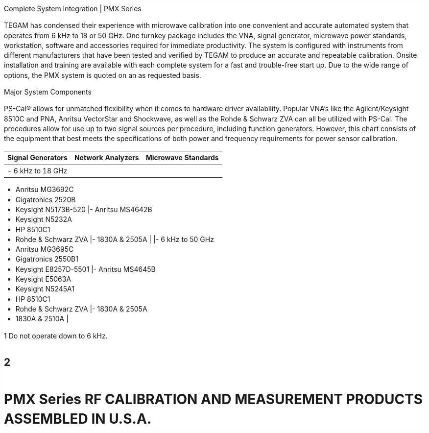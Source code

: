 Complete System Integration | PMX Series

TEGAM has condensed their experience with microwave calibration into one convenient and accurate automated system that operates from 6 kHz to 18 or 50 GHz. One turnkey package includes the VNA, signal generator, microwave power standards, workstation, software and accessories required for immediate productivity. The system is configured with instruments from different manufacturers that have been tested and verified by TEGAM to produce an accurate and repeatable calibration. Onsite installation and training are available with each complete system for a fast and trouble-free start up. Due to the wide range of options, the PMX system is quoted on an as requested basis.

Major System Components

PS-Cal® allows for unmatched flexibility when it comes to hardware driver availability. Popular VNA’s like the Agilent/Keysight 8510C and PNA, Anritsu VectorStar and Shockwave, as well as the Rohde & Schwarz ZVA can all be utilized with PS-Cal. The procedures allow for use up to two signal sources per procedure, including function generators. However, this chart consists of the equipment that best meets the specifications of both power and frequency requirements for power sensor calibration.

|Signal Generators|Network Analyzers|Microwave Standards|
|---|---|---|
|- 6 kHz to 18 GHz
- Anritsu MG3692C
- Gigatronics 2520B
- Keysight N5173B-520
|- Anritsu MS4642B
- Keysight N5232A
- HP 8510C1
- Rohde & Schwarz ZVA
|- 1830A & 2505A
|
|- 6 kHz to 50 GHz
- Anritsu MG3695C
- Gigatronics 2550B1
- Keysight E8257D-5501
|- Anritsu MS4645B
- Keysight E5063A
- Keysight N5245A1
- HP 8510C1
- Rohde & Schwarz ZVA
|- 1830A & 2505A
- 1830A & 2510A
|

1 Do not operate down to 6 kHz.

2
---
# PMX Series RF CALIBRATION AND MEASUREMENT PRODUCTS ASSEMBLED IN U.S.A.
